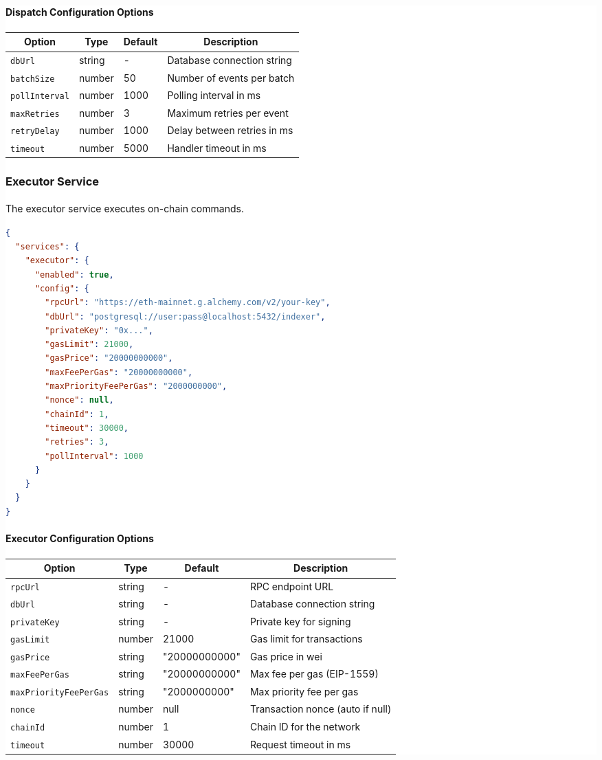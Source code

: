 #### Dispatch Configuration Options

| Option | Type | Default | Description |
|--------|------|---------|-------------|
| `dbUrl` | string | - | Database connection string |
| `batchSize` | number | 50 | Number of events per batch |
| `pollInterval` | number | 1000 | Polling interval in ms |
| `maxRetries` | number | 3 | Maximum retries per event |
| `retryDelay` | number | 1000 | Delay between retries in ms |
| `timeout` | number | 5000 | Handler timeout in ms |

### Executor Service

The executor service executes on-chain commands.

```json
{
  "services": {
    "executor": {
      "enabled": true,
      "config": {
        "rpcUrl": "https://eth-mainnet.g.alchemy.com/v2/your-key",
        "dbUrl": "postgresql://user:pass@localhost:5432/indexer",
        "privateKey": "0x...",
        "gasLimit": 21000,
        "gasPrice": "20000000000",
        "maxFeePerGas": "20000000000",
        "maxPriorityFeePerGas": "2000000000",
        "nonce": null,
        "chainId": 1,
        "timeout": 30000,
        "retries": 3,
        "pollInterval": 1000
      }
    }
  }
}
```

#### Executor Configuration Options

| Option | Type | Default | Description |
|--------|------|---------|-------------|
| `rpcUrl` | string | - | RPC endpoint URL |
| `dbUrl` | string | - | Database connection string |
| `privateKey` | string | - | Private key for signing |
| `gasLimit` | number | 21000 | Gas limit for transactions |
| `gasPrice` | string | "20000000000" | Gas price in wei |
| `maxFeePerGas` | string | "20000000000" | Max fee per gas (EIP-1559) |
| `maxPriorityFeePerGas` | string | "2000000000" | Max priority fee per gas |
| `nonce` | number | null | Transaction nonce (auto if null) |
| `chainId` | number | 1 | Chain ID for the network |
| `timeout` | number | 30000 | Request timeout in ms |